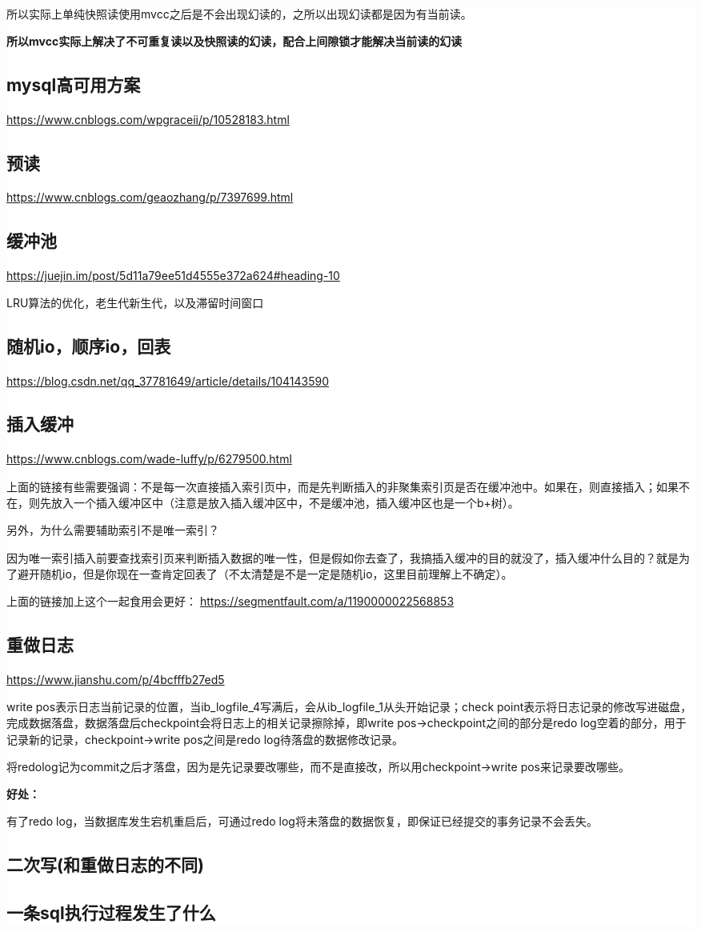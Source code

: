 所以实际上单纯快照读使用mvcc之后是不会出现幻读的，之所以出现幻读都是因为有当前读。

**所以mvcc实际上解决了不可重复读以及快照读的幻读，配合上间隙锁才能解决当前读的幻读**

## mysql高可用方案

 https://www.cnblogs.com/wpgraceii/p/10528183.html 

## 预读

 https://www.cnblogs.com/geaozhang/p/7397699.html 

## 缓冲池

 https://juejin.im/post/5d11a79ee51d4555e372a624#heading-10 

LRU算法的优化，老生代新生代，以及滞留时间窗口

## 随机io，顺序io，回表

 https://blog.csdn.net/qq_37781649/article/details/104143590 

## 插入缓冲

 https://www.cnblogs.com/wade-luffy/p/6279500.html 

上面的链接有些需要强调：不是每一次直接插入索引页中，而是先判断插入的非聚集索引页是否在缓冲池中。如果在，则直接插入；如果不在，则先放入一个插入缓冲区中（注意是放入插入缓冲区中，不是缓冲池，插入缓冲区也是一个b+树）。

另外，为什么需要辅助索引不是唯一索引？

因为唯一索引插入前要查找索引页来判断插入数据的唯一性，但是假如你去查了，我搞插入缓冲的目的就没了，插入缓冲什么目的？就是为了避开随机io，但是你现在一查肯定回表了（不太清楚是不是一定是随机io，这里目前理解上不确定）。

上面的链接加上这个一起食用会更好： https://segmentfault.com/a/1190000022568853 

## 重做日志

 https://www.jianshu.com/p/4bcfffb27ed5 

write pos表示日志当前记录的位置，当ib_logfile_4写满后，会从ib_logfile_1从头开始记录；check point表示将日志记录的修改写进磁盘，完成数据落盘，数据落盘后checkpoint会将日志上的相关记录擦除掉，即write pos->checkpoint之间的部分是redo log空着的部分，用于记录新的记录，checkpoint->write pos之间是redo log待落盘的数据修改记录。

将redolog记为commit之后才落盘，因为是先记录要改哪些，而不是直接改，所以用checkpoint->write pos来记录要改哪些。

**好处：**

 有了redo log，当数据库发生宕机重启后，可通过redo log将未落盘的数据恢复，即保证已经提交的事务记录不会丢失。 

## 二次写(和重做日志的不同)

## 一条sql执行过程发生了什么
